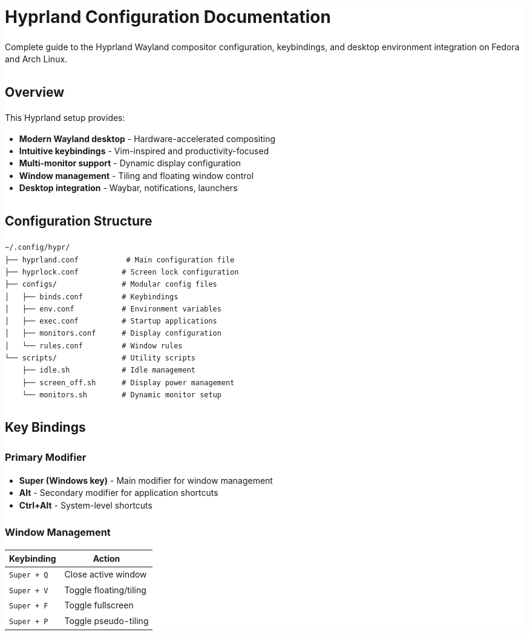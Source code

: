 # Hyprland Configuration Documentation

Complete guide to the Hyprland Wayland compositor configuration, keybindings, and desktop environment integration on Fedora and Arch Linux.

## Overview

This Hyprland setup provides:
- **Modern Wayland desktop** - Hardware-accelerated compositing
- **Intuitive keybindings** - Vim-inspired and productivity-focused
- **Multi-monitor support** - Dynamic display configuration
- **Window management** - Tiling and floating window control
- **Desktop integration** - Waybar, notifications, launchers

## Configuration Structure

```
~/.config/hypr/
├── hyprland.conf           # Main configuration file
├── hyprlock.conf          # Screen lock configuration
├── configs/               # Modular config files
│   ├── binds.conf         # Keybindings
│   ├── env.conf           # Environment variables
│   ├── exec.conf          # Startup applications
│   ├── monitors.conf      # Display configuration
│   └── rules.conf         # Window rules
└── scripts/               # Utility scripts
    ├── idle.sh            # Idle management
    ├── screen_off.sh      # Display power management
    └── monitors.sh        # Dynamic monitor setup
```

## Key Bindings

### Primary Modifier
- **Super (Windows key)** - Main modifier for window management
- **Alt** - Secondary modifier for application shortcuts
- **Ctrl+Alt** - System-level shortcuts

### Window Management

| Keybinding | Action |
|------------|--------|
| `Super + Q` | Close active window |
| `Super + V` | Toggle floating/tiling |
| `Super + F` | Toggle fullscreen |
| `Super + P` | Toggle pseudo-tiling |
